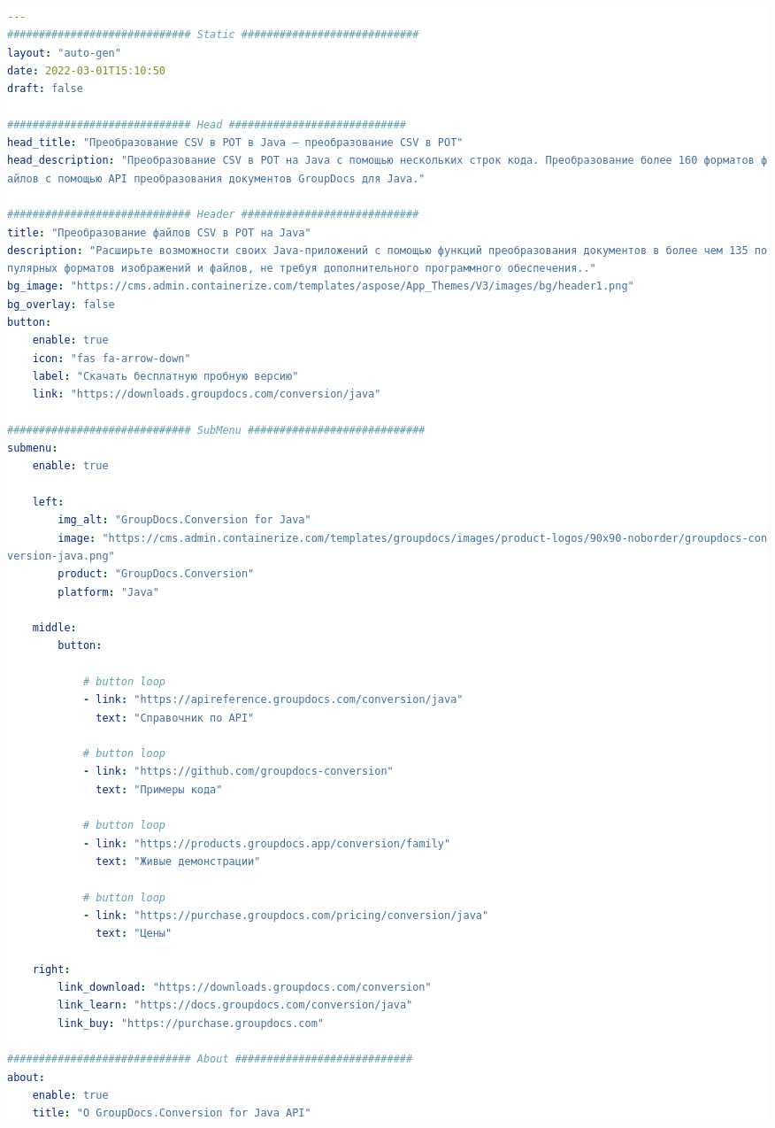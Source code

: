 ```yaml
---
############################# Static ############################
layout: "auto-gen"
date: 2022-03-01T15:10:50
draft: false

############################# Head ############################
head_title: "Преобразование CSV в POT в Java — преобразование CSV в POT"
head_description: "Преобразование CSV в POT на Java с помощью нескольких строк кода. Преобразование более 160 форматов файлов с помощью API преобразования документов GroupDocs для Java."

############################# Header ############################
title: "Преобразование файлов CSV в POT на Java"
description: "Расширьте возможности своих Java-приложений с помощью функций преобразования документов в более чем 135 популярных форматов изображений и файлов, не требуя дополнительного программного обеспечения.."
bg_image: "https://cms.admin.containerize.com/templates/aspose/App_Themes/V3/images/bg/header1.png"
bg_overlay: false
button:
    enable: true
    icon: "fas fa-arrow-down"
    label: "Скачать бесплатную пробную версию"
    link: "https://downloads.groupdocs.com/conversion/java"

############################# SubMenu ############################
submenu:
    enable: true

    left:
        img_alt: "GroupDocs.Conversion for Java"
        image: "https://cms.admin.containerize.com/templates/groupdocs/images/product-logos/90x90-noborder/groupdocs-conversion-java.png"
        product: "GroupDocs.Conversion"
        platform: "Java"

    middle:
        button:

            # button loop
            - link: "https://apireference.groupdocs.com/conversion/java"
              text: "Справочник по API"

            # button loop
            - link: "https://github.com/groupdocs-conversion"
              text: "Примеры кода"

            # button loop
            - link: "https://products.groupdocs.app/conversion/family"
              text: "Живые демонстрации"

            # button loop
            - link: "https://purchase.groupdocs.com/pricing/conversion/java"
              text: "Цены"

    right:
        link_download: "https://downloads.groupdocs.com/conversion"
        link_learn: "https://docs.groupdocs.com/conversion/java"
        link_buy: "https://purchase.groupdocs.com"

############################# About ############################
about:
    enable: true
    title: "О GroupDocs.Conversion for Java API"
```